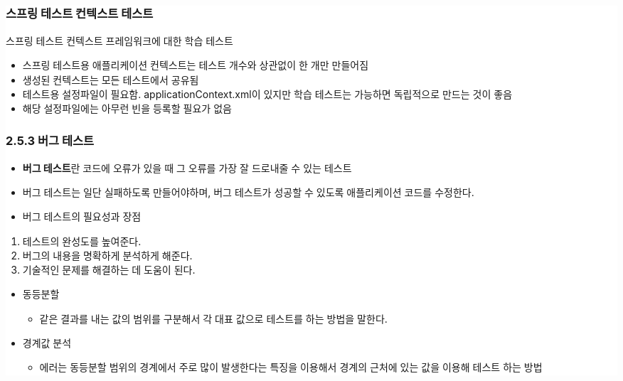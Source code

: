### 스프링 테스트 컨텍스트 테스트

스프링 테스트 컨텍스트 프레임워크에 대한 학습 테스트

- 스프링 테스트용 애플리케이션 컨텍스트는 테스트 개수와 상관없이 한 개만 만들어짐
- 생성된 컨텍스트는 모든 테스트에서 공유됨
- 테스트용 설정파일이 필요함. applicationContext.xml이 있지만 학습 테스트는 가능하면 독립적으로 만드는 것이 좋음
- 해당 설정파일에는 아무런 빈을 등록할 필요가 없음

### 2.5.3 버그 테스트

- **버그 테스트**란 코드에 오류가 있을 때 그 오류를 가장 잘 드로내줄 수 있는 테스트
- 버그 테스트는 일단 실패하도록 만들어야하며, 버그 테스트가 성공할 수 있도록 애플리케이션 코드를 수정한다.

- 버그 테스트의 필요성과 장점
1. 테스트의 완성도를 높여준다.
2. 버그의 내용을 명확하게 분석하게 해준다.
3. 기술적인 문제를 해결하는 데 도움이 된다.

- 동등분할

    - 같은 결과를 내는 값의 범위를 구분해서 각 대표 값으로 테스트를 하는 방법을 말한다.  

- 경계값 분석

    - 에러는 동등분할 범위의 경계에서 주로 많이 발생한다는 특징을 이용해서 경계의 근처에 있는 값을 이용해 테스트 하는 방법
